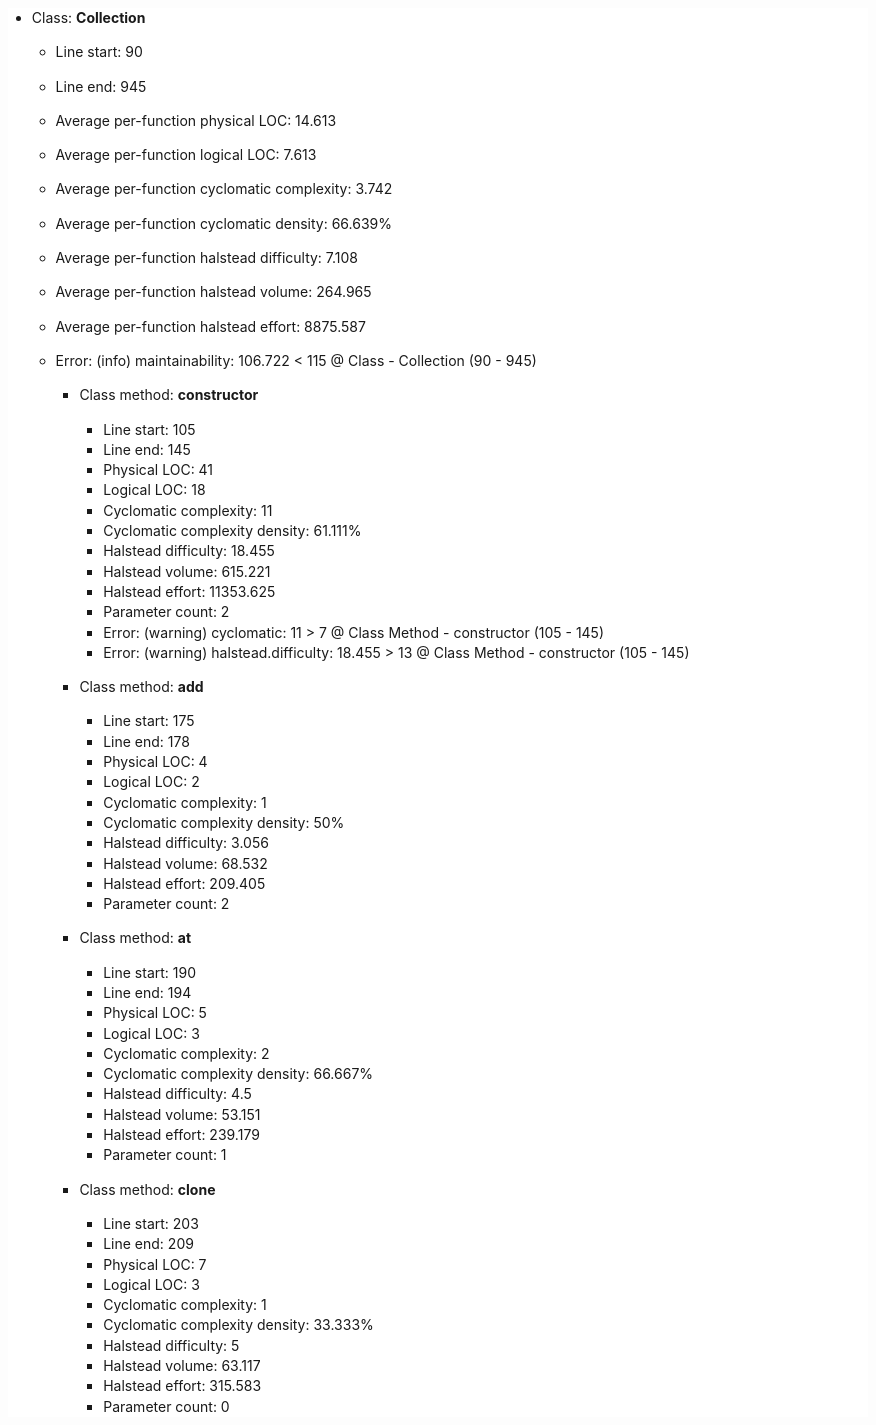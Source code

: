 * Class: **Collection**
   * Line start: 90
   * Line end: 945
   * Average per-function physical LOC: 14.613
   * Average per-function logical LOC: 7.613
   * Average per-function cyclomatic complexity: 3.742
   * Average per-function cyclomatic density: 66.639%
   * Average per-function halstead difficulty: 7.108
   * Average per-function halstead volume: 264.965
   * Average per-function halstead effort: 8875.587
   * Error: (info) maintainability: 106.722 &lt; 115 @ Class - Collection (90 - 945)
      
      * Class method: **constructor**
         * Line start: 105
         * Line end: 145
         * Physical LOC: 41
         * Logical LOC: 18
         * Cyclomatic complexity: 11
         * Cyclomatic complexity density: 61.111%
         * Halstead difficulty: 18.455
         * Halstead volume: 615.221
         * Halstead effort: 11353.625
         * Parameter count: 2
         * Error: (warning) cyclomatic: 11 &gt; 7 @ Class Method - constructor (105 - 145)
         * Error: (warning) halstead.difficulty: 18.455 &gt; 13 @ Class Method - constructor (105 - 145)
      
      * Class method: **add**
         * Line start: 175
         * Line end: 178
         * Physical LOC: 4
         * Logical LOC: 2
         * Cyclomatic complexity: 1
         * Cyclomatic complexity density: 50%
         * Halstead difficulty: 3.056
         * Halstead volume: 68.532
         * Halstead effort: 209.405
         * Parameter count: 2
      
      * Class method: **at**
         * Line start: 190
         * Line end: 194
         * Physical LOC: 5
         * Logical LOC: 3
         * Cyclomatic complexity: 2
         * Cyclomatic complexity density: 66.667%
         * Halstead difficulty: 4.5
         * Halstead volume: 53.151
         * Halstead effort: 239.179
         * Parameter count: 1
      
      * Class method: **clone**
         * Line start: 203
         * Line end: 209
         * Physical LOC: 7
         * Logical LOC: 3
         * Cyclomatic complexity: 1
         * Cyclomatic complexity density: 33.333%
         * Halstead difficulty: 5
         * Halstead volume: 63.117
         * Halstead effort: 315.583
         * Parameter count: 0
      